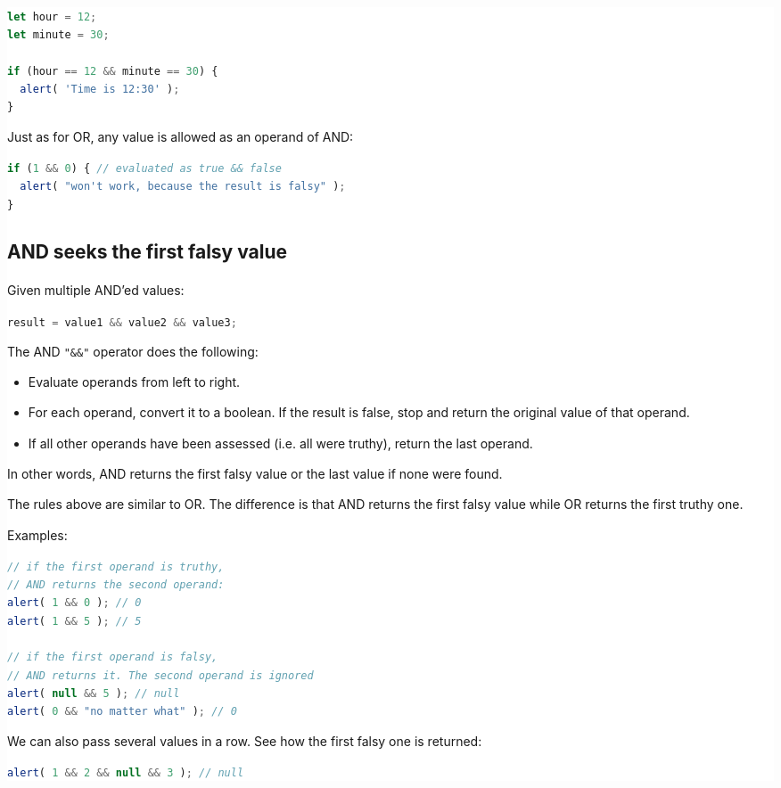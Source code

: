```javascript
let hour = 12;
let minute = 30;

if (hour == 12 && minute == 30) {
  alert( 'Time is 12:30' );
}
```

Just as for OR, any value is allowed as an operand of AND:

```javascript
if (1 && 0) { // evaluated as true && false
  alert( "won't work, because the result is falsy" );
}
```

## AND seeks the first falsy value

Given multiple AND’ed values:

```javascript
result = value1 && value2 && value3;
```

The AND `"&&"` operator does the following:

* Evaluate operands from left to right.

* For each operand, convert it to a boolean. If the result is false, stop and return the original value of that operand.

* If all other operands have been assessed (i.e. all were truthy), return the last operand.

In other words, AND returns the first falsy value or the last value if none were found.

The rules above are similar to OR. The difference is that AND returns the first falsy value while OR returns the first truthy one.

Examples:

```javascript
// if the first operand is truthy,
// AND returns the second operand:
alert( 1 && 0 ); // 0
alert( 1 && 5 ); // 5

// if the first operand is falsy,
// AND returns it. The second operand is ignored
alert( null && 5 ); // null
alert( 0 && "no matter what" ); // 0
```

We can also pass several values in a row. See how the first falsy one is returned:

```javascript
alert( 1 && 2 && null && 3 ); // null
```
